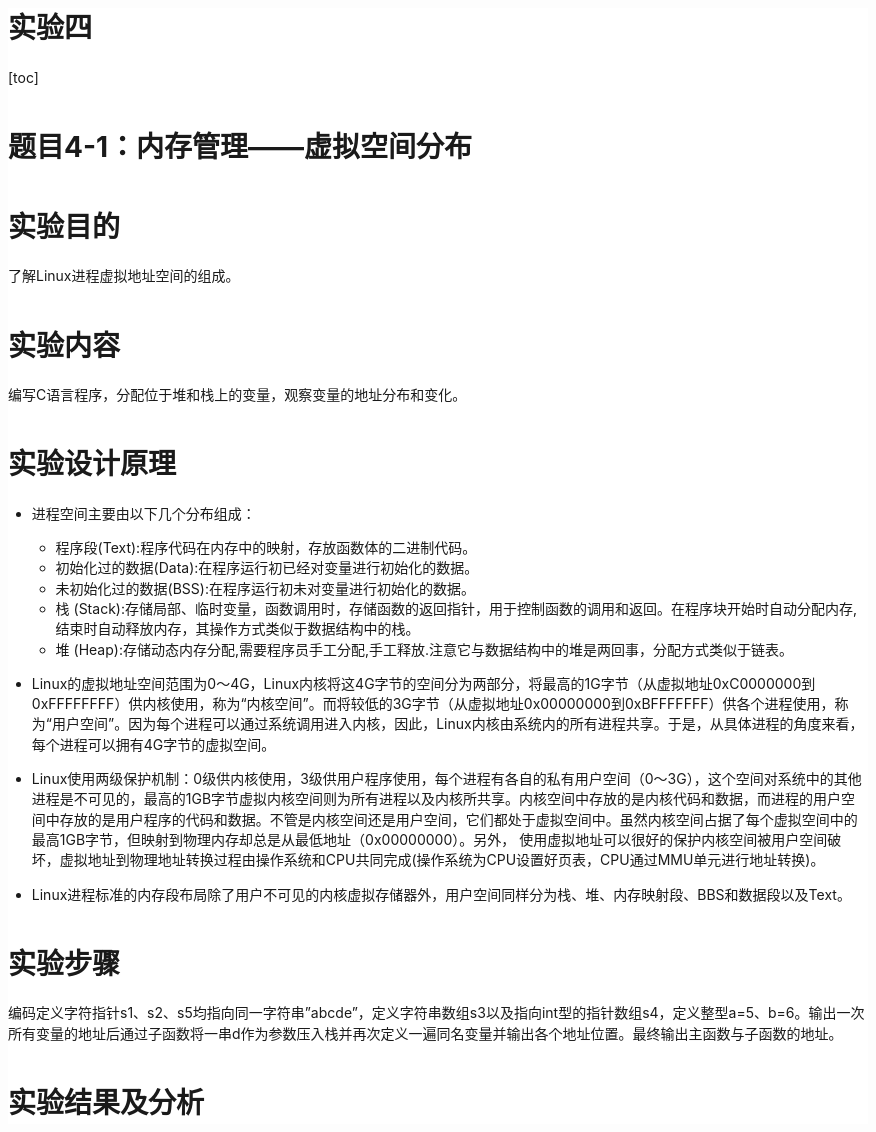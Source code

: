 # 实验四

[toc]

# **题目4-1：内存管理——虚拟空间分布**

# 实验目的

了解Linux进程虚拟地址空间的组成。

# 实验内容

编写C语言程序，分配位于堆和栈上的变量，观察变量的地址分布和变化。

# 实验设计原理

* 进程空间主要由以下几个分布组成：
    * 程序段(Text):程序代码在内存中的映射，存放函数体的二进制代码。
    * 初始化过的数据(Data):在程序运行初已经对变量进行初始化的数据。
    * 未初始化过的数据(BSS):在程序运行初未对变量进行初始化的数据。
    * 栈 (Stack):存储局部、临时变量，函数调用时，存储函数的返回指针，用于控制函数的调用和返回。在程序块开始时自动分配内存,结束时自动释放内存，其操作方式类似于数据结构中的栈。
    * 堆 (Heap):存储动态内存分配,需要程序员手工分配,手工释放.注意它与数据结构中的堆是两回事，分配方式类似于链表。

* Linux的虚拟地址空间范围为0～4G，Linux内核将这4G字节的空间分为两部分，将最高的1G字节（从虚拟地址0xC0000000到0xFFFFFFFF）供内核使用，称为“内核空间”。而将较低的3G字节（从虚拟地址0x00000000到0xBFFFFFFF）供各个进程使用，称为“用户空间”。因为每个进程可以通过系统调用进入内核，因此，Linux内核由系统内的所有进程共享。于是，从具体进程的角度来看，每个进程可以拥有4G字节的虚拟空间。
* Linux使用两级保护机制：0级供内核使用，3级供用户程序使用，每个进程有各自的私有用户空间（0～3G），这个空间对系统中的其他进程是不可见的，最高的1GB字节虚拟内核空间则为所有进程以及内核所共享。内核空间中存放的是内核代码和数据，而进程的用户空间中存放的是用户程序的代码和数据。不管是内核空间还是用户空间，它们都处于虚拟空间中。虽然内核空间占据了每个虚拟空间中的最高1GB字节，但映射到物理内存却总是从最低地址（0x00000000）。另外， 使用虚拟地址可以很好的保护内核空间被用户空间破坏，虚拟地址到物理地址转换过程由操作系统和CPU共同完成(操作系统为CPU设置好页表，CPU通过MMU单元进行地址转换)。

* Linux进程标准的内存段布局除了用户不可见的内核虚拟存储器外，用户空间同样分为栈、堆、内存映射段、BBS和数据段以及Text。

# 实验步骤

编码定义字符指针s1、s2、s5均指向同一字符串”abcde”，定义字符串数组s3以及指向int型的指针数组s4，定义整型a=5、b=6。输出一次所有变量的地址后通过子函数将一串d作为参数压入栈并再次定义一遍同名变量并输出各个地址位置。最终输出主函数与子函数的地址。

# 实验结果及分析